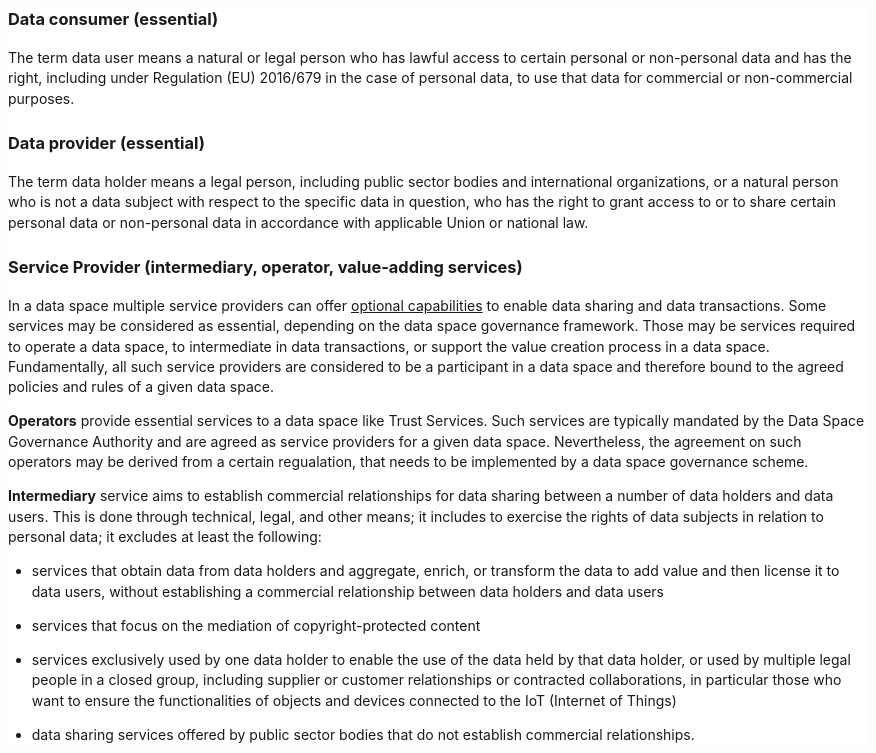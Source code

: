 ### Data consumer (essential)

The term data user means a natural or legal person who has lawful access
to certain personal or non-personal data and has the right, including
under Regulation (EU) 2016/679 in the case of personal data, to use that
data for commercial or non-commercial purposes.

### Data provider (essential)

The term data holder means a legal person, including public sector
bodies and international organizations, or a natural person who is not a
data subject with respect to the specific data in question, who has the
right to grant access to or to share certain personal data or
non-personal data in accordance with applicable Union or national law.

### Service Provider (intermediary, operator, value-adding services)

In a data space multiple service providers can offer [optional capabilities](./3_Functional_Requirements.md#optional-functions)
to enable data sharing and data transactions. Some services may be considered as
essential, depending on the data space governance framework. Those may
be services required to operate a data space, to intermediate in data transactions,
or support the value creation process in a data space. Fundamentally, all such
service providers are considered to be a participant in a data space and therefore
bound to the agreed policies and rules of a given data space.

**Operators** provide essential services to a data space like Trust Services. Such
services are typically mandated by the Data Space Governance Authority and are agreed
as service providers for a given data space. Nevertheless, the agreement on such operators
may be derived from a certain regualation, that needs to be implemented by a data space
governance scheme. 

**Intermediary** service aims to establish commercial relationships for
data sharing between a number of data holders and data users. This is
done through technical, legal, and other means; it includes to exercise
the rights of data subjects in relation to personal data; it excludes at
least the following:

* services that obtain data from data holders and aggregate, enrich,
    or transform the data to add value and then license it to data
    users, without establishing a commercial relationship between data
    holders and data users

* services that focus on the mediation of copyright-protected content

* services exclusively used by one data holder to enable the use of
    the data held by that data holder, or used by multiple legal people
    in a closed group, including supplier or customer relationships or
    contracted collaborations, in particular those who want to ensure
    the functionalities of objects and devices connected to the IoT
    (Internet of Things)

* data sharing services offered by
    public sector bodies that do not establish commercial relationships.
